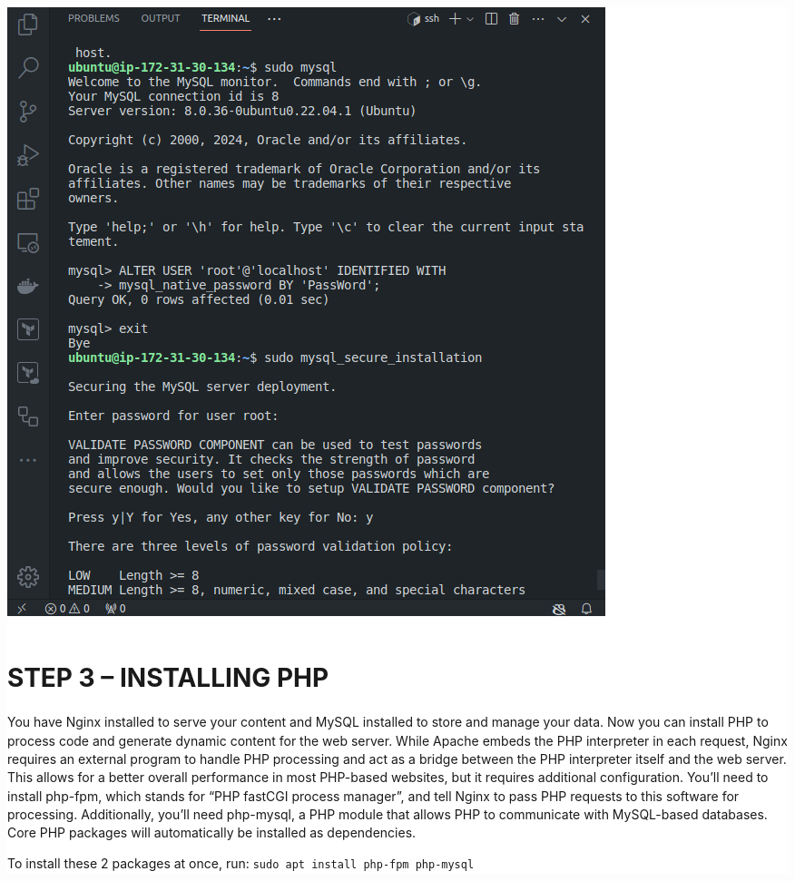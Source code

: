 ![image](/installing_mysql2.png)
---------------------------------------------

# STEP 3 – INSTALLING PHP

You have Nginx installed to serve your content and MySQL installed to store and manage your data. Now you can install PHP to process code and generate dynamic content for the web server. While Apache embeds the PHP interpreter in each request, Nginx requires an external program to handle PHP processing and act as a bridge between the PHP interpreter itself and the web server. This allows for a better overall performance in most PHP-based websites, but it requires additional configuration. You’ll need to install php-fpm, which stands for “PHP fastCGI process manager”, and tell Nginx to pass PHP requests to this software for processing. Additionally, you’ll need php-mysql, a PHP module that allows PHP to communicate with MySQL-based databases. Core PHP packages will automatically be installed as dependencies.

To install these 2 packages at once, run:
`sudo apt install php-fpm php-mysql`
